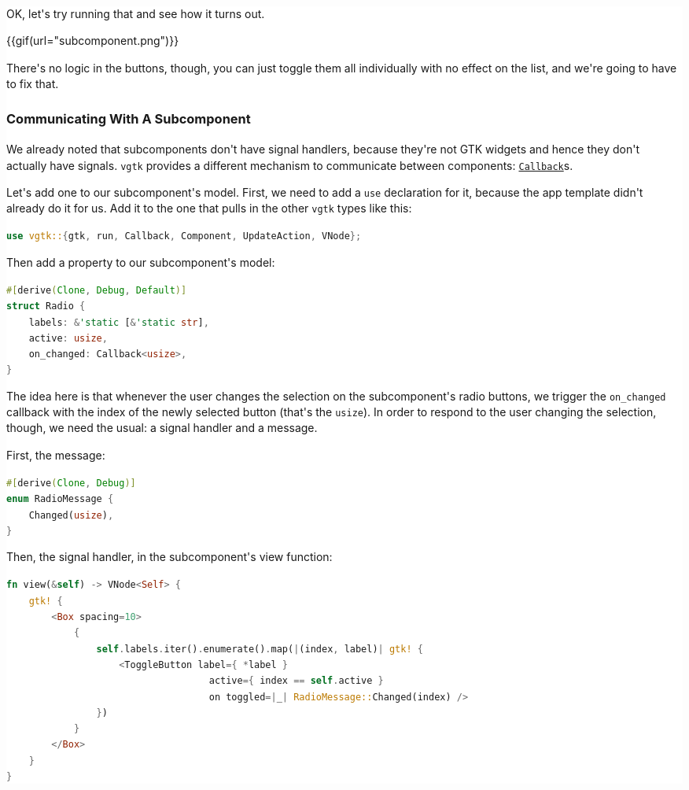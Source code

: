 OK, let's try running that and see how it turns out.

{{gif(url="subcomponent.png")}}

There's no logic in the buttons, though, you can just toggle them all individually with no effect on
the list, and we're going to have to fix that.

### Communicating With A Subcomponent

We already noted that subcomponents don't have signal handlers, because they're not GTK widgets and
hence they don't actually have signals. `vgtk` provides a different mechanism to communicate between
components: [`Callback`][callback]s.

Let's add one to our subcomponent's model. First, we need to add a `use` declaration for it, because
the app template didn't already do it for us. Add it to the one that pulls in the other `vgtk` types
like this:

```rust
use vgtk::{gtk, run, Callback, Component, UpdateAction, VNode};
```

Then add a property to our subcomponent's model:

```rust
#[derive(Clone, Debug, Default)]
struct Radio {
    labels: &'static [&'static str],
    active: usize,
    on_changed: Callback<usize>,
}
```

The idea here is that whenever the user changes the selection on the subcomponent's radio buttons,
we trigger the `on_changed` callback with the index of the newly selected button (that's the
`usize`). In order to respond to the user changing the selection, though, we need the usual: a
signal handler and a message.

First, the message:

```rust
#[derive(Clone, Debug)]
enum RadioMessage {
    Changed(usize),
}
```

Then, the signal handler, in the subcomponent's view function:

```rust
fn view(&self) -> VNode<Self> {
    gtk! {
        <Box spacing=10>
            {
                self.labels.iter().enumerate().map(|(index, label)| gtk! {
                    <ToggleButton label={ *label }
                                    active={ index == self.active }
                                    on toggled=|_| RadioMessage::Changed(index) />
                })
            }
        </Box>
    }
}
```


[elm]: https://elm-lang.org/
[rust]: https://www.rust-lang.org/
[gtk]: https://www.gtk.org/
[vgtk]: http://vgtk.rs/
[react]: https://reactjs.org/
[yew]: https://github.com/yewstack/yew
[todomvc]: http://todomvc.com/
[component]: https://docs.rs/vgtk/latest/vgtk/trait.Component.html
[elm architecture]: https://guide.elm-lang.org/architecture/
[redux]: https://redux.js.org/
[jsx]: https://reactjs.org/docs/introducing-jsx.html
[glib]: https://en.wikipedia.org/wiki/GLib
[gio]: https://en.wikipedia.org/wiki/GIO_(software)
[async-std]: https://docs.rs/async-std/
[tokio]: https://docs.rs/tokio/
[gtk-rs]: https://gtk-rs.org/
[futures]: https://docs.rs/futures/
[qt]: https://www.qt.io/
[gnome]: https://www.gnome.org/
[d-bus]: https://www.freedesktop.org/wiki/Software/dbus/
[cargo-generate]: https://github.com/ashleygwilliams/cargo-generate
[cargo-template-vgtk]: https://github.com/bodil/cargo-template-vgtk
[application]: https://gtk-rs.org/docs/gtk/struct.Application.html
[window]: https://gtk-rs.org/docs/gtk/struct.Window.html
[label]: https://gtk-rs.org/docs/gtk/struct.Label.html
[new_unwrap]: https://docs.rs/vgtk/0.2.0/vgtk/ext/trait.ApplicationHelpers.html#method.new_unwrap
[application::new]: https://gtk-rs.org/docs/gtk/struct.Application.html#method.new
[unwrap]: https://doc.rust-lang.org/std/result/enum.Result.html#method.unwrap
[connect_destroy]: https://gtk-rs.org/docs/gtk/trait.WidgetExt.html#tymethod.connect_destroy
[vgtk::run]: https://docs.rs/vgtk/0.2.0/vgtk/fn.run.html
[log]: https://docs.rs/log/
[pretty_env_logger]: https://docs.rs/pretty_env_logger/
[gtkwidget.signals]: https://developer.gnome.org/gtk3/stable/GtkWidget.html#GtkWidget.signals
[get_label]: https://gtk-rs.org/docs/gtk/trait.LabelExt.html#tymethod.get_label
[set_label]: https://gtk-rs.org/docs/gtk/trait.LabelExt.html#tymethod.set_label
[vgtk::ext]: https://docs.rs/vgtk/0.2.0/vgtk/ext/index.html
[scrolledwindow]: https://gtk-rs.org/docs/gtk/struct.ScrolledWindow.html
[listbox]: https://gtk-rs.org/docs/gtk/struct.ListBox.html
[listboxrow]: https://gtk-rs.org/docs/gtk/struct.ListBoxRow.html
[box]: https://gtk-rs.org/docs/gtk/struct.Box.html
[checkbutton]: https://gtk-rs.org/docs/gtk/struct.CheckButton.html
[entry]: https://gtk-rs.org/docs/gtk/struct.Entry.html
[orientation]: https://gtk-rs.org/docs/gtk/enum.Orientation.html
[connect_activate]: https://gtk-rs.org/docs/gtk/trait.EntryExt.html#tymethod.connect_activate
[select_region]: https://gtk-rs.org/docs/gtk/trait.EditableExt.html#tymethod.select_region
[set_selection_mode]: https://gtk-rs.org/docs/gtk/trait.ListBoxExt.html#tymethod.set_selection_mode
[set_justify]: https://gtk-rs.org/docs/gtk/trait.LabelExt.html#tymethod.set_justify
[packtype]: https://gtk-rs.org/docs/gtk/enum.PackType.html
[set_relief]: https://gtk-rs.org/docs/gtk/trait.ButtonExt.html#tymethod.set_relief
[reliefstyle::none]: https://gtk-rs.org/docs/gtk/enum.ReliefStyle.html#variant.None
[properties]: https://docs.rs/vgtk/0.2.0/vgtk/trait.Component.html#associatedtype.Properties
[callback]: https://docs.rs/vgtk/0.2.0/vgtk/struct.Callback.html
[component::create]: https://docs.rs/vgtk/0.2.0/vgtk/trait.Component.html#method.create
[component::change]: https://docs.rs/vgtk/0.2.0/vgtk/trait.Component.html#method.change
[togglebutton]: https://gtk-rs.org/docs/gtk/struct.ToggleButton.html
[callback]: https://docs.rs/vgtk/0.2.0/vgtk/struct.Callback.html
[vnode::empty]: https://docs.rs/vgtk/0.2.0/vgtk/enum.VNode.html#method.empty
[into_iter]: https://doc.rust-lang.org/std/iter/trait.IntoIterator.html#tymethod.into_iter
[gtk_if]: https://docs.rs/vgtk/0.2.0/vgtk/macro.gtk_if.html
[container]: https://gtk-rs.org/docs/gtk/struct.Container.html
[set_center_widget]: https://gtk-rs.org/docs/gtk/trait.BoxExt.html#tymethod.set_center_widget
[set_titlebar]: https://gtk-rs.org/docs/gtk/trait.GtkWindowExt.html#tymethod.set_titlebar
[headerbar]: https://gtk-rs.org/docs/gtk/struct.HeaderBar.html
[action]: https://gtk-rs.org/docs/gio/struct.Action.html
[applicationwindow]: https://gtk-rs.org/docs/gtk/struct.ApplicationWindow.html
[simpleaction]: https://gtk-rs.org/docs/gio/struct.SimpleAction.html
[simpleaction::new]: https://gtk-rs.org/docs/gio/struct.SimpleAction.html#method.new
[vgtk::menu]: https://docs.rs/vgtk/0.2.0/vgtk/fn.menu.html
[menu]: https://gtk-rs.org/docs/gtk/struct.Menu.html
[menumodel]: https://gtk-rs.org/docs/gio/struct.MenuModel.html
[menubuttonext]: https://gtk-rs.org/docs/gtk/trait.MenuButtonExt.html
[widget]: https://gtk-rs.org/docs/gtk/struct.Widget.html
[menubutton]: https://gtk-rs.org/docs/gtk/struct.MenuButton.html
[include_bytes!]: https://doc.rust-lang.org/std/macro.include_bytes.html
[pixbuf]: https://gtk-rs.org/docs/gdk_pixbuf/struct.Pixbuf.html
[run_dialog]: https://docs.rs/vgtk/0.2.0/vgtk/fn.run_dialog.html
[current_window]: https://docs.rs/vgtk/0.2.0/vgtk/fn.current_window.html
[new_with_buttons]: https://gtk-rs.org/docs/gtk/struct.Dialog.html#method.new_with_buttons
[image]: https://gtk-rs.org/docs/gtk/struct.Image.html
[updateaction::none]: https://docs.rs/vgtk/0.2.0/vgtk/enum.UpdateAction.html#variant.None
[updateaction::render]: https://docs.rs/vgtk/0.2.0/vgtk/enum.UpdateAction.html#variant.Render
[vnode]: https://docs.rs/vgtk/0.2.0/vgtk/enum.VNode.html
[buildable]: https://gtk-rs.org/docs/gtk/struct.Buildable.html
[dialog]: https://gtk-rs.org/docs/gtk/struct.Dialog.html
[future]: https://doc.rust-lang.org/std/future/trait.Future.html